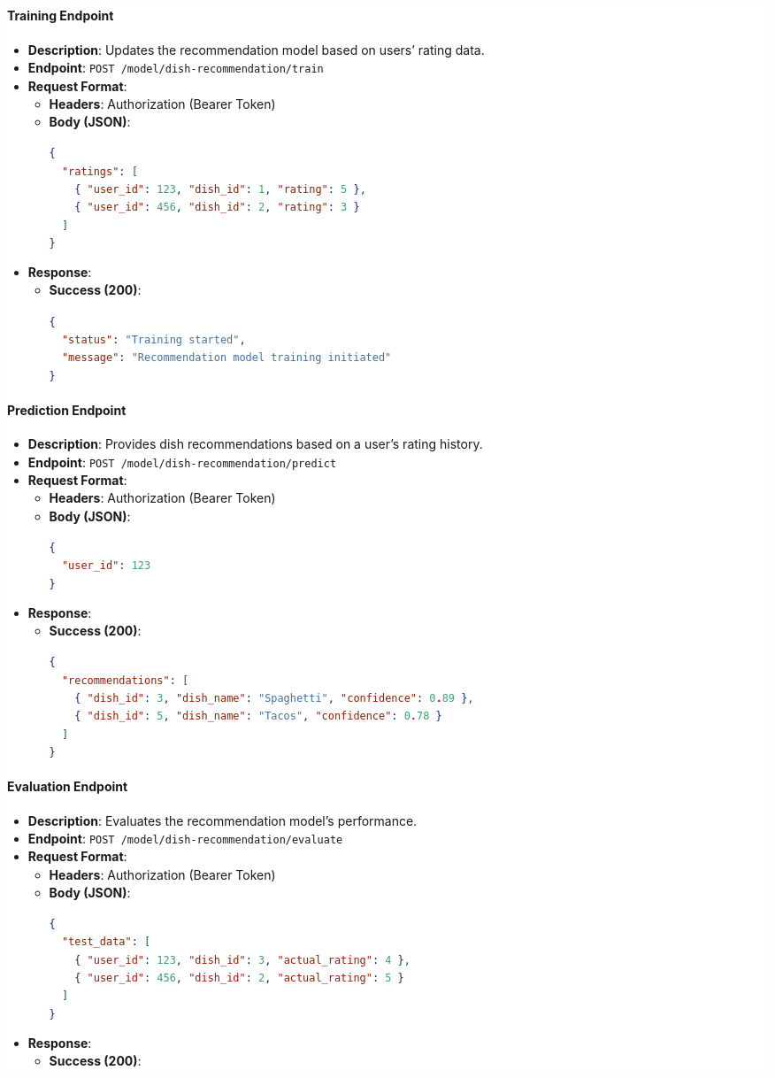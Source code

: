 #### Training Endpoint

- **Description**: Updates the recommendation model based on users’ rating data.
- **Endpoint**: `POST /model/dish-recommendation/train`
- **Request Format**:
  - **Headers**: Authorization (Bearer Token)
  - **Body (JSON)**:
    ```json
    {
      "ratings": [
        { "user_id": 123, "dish_id": 1, "rating": 5 },
        { "user_id": 456, "dish_id": 2, "rating": 3 }
      ]
    }
    ```
- **Response**:
  - **Success (200)**:
    ```json
    {
      "status": "Training started",
      "message": "Recommendation model training initiated"
    }
    ```

#### Prediction Endpoint

- **Description**: Provides dish recommendations based on a user’s rating history.
- **Endpoint**: `POST /model/dish-recommendation/predict`
- **Request Format**:
  - **Headers**: Authorization (Bearer Token)
  - **Body (JSON)**:
    ```json
    {
      "user_id": 123
    }
    ```
- **Response**:
  - **Success (200)**:
    ```json
    {
      "recommendations": [
        { "dish_id": 3, "dish_name": "Spaghetti", "confidence": 0.89 },
        { "dish_id": 5, "dish_name": "Tacos", "confidence": 0.78 }
      ]
    }
    ```

#### Evaluation Endpoint

- **Description**: Evaluates the recommendation model’s performance.
- **Endpoint**: `POST /model/dish-recommendation/evaluate`
- **Request Format**:
  - **Headers**: Authorization (Bearer Token)
  - **Body (JSON)**:
    ```json
    {
      "test_data": [
        { "user_id": 123, "dish_id": 3, "actual_rating": 4 },
        { "user_id": 456, "dish_id": 2, "actual_rating": 5 }
      ]
    }
    ```
- **Response**:
  - **Success (200)**:
    ```json